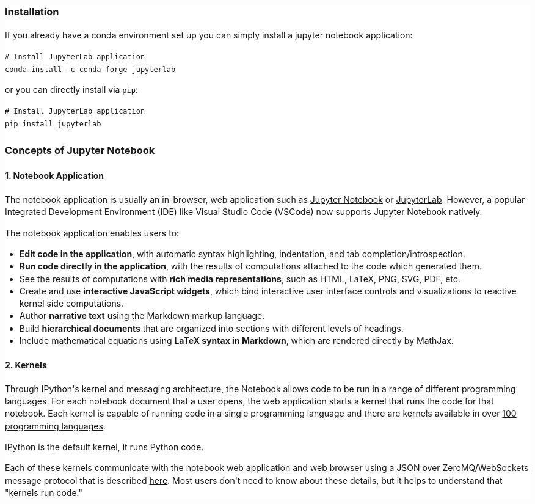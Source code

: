 ### Installation

If you already have a conda environment set up you can simply install a jupyter notebook application:

```console
# Install JupyterLab application
conda install -c conda-forge jupyterlab
```

or you can directly install via `pip`:

```console
# Install JupyterLab application
pip install jupyterlab
```

### Concepts of Jupyter Notebook

#### 1. Notebook Application

The notebook application is usually an in-browser, web application such as [Jupyter Notebook](http://jupyter.org/) or [JupyterLab](https://jupyterlab.readthedocs.io/en/stable/). However, a popular Integrated Development Environment (IDE) like Visual Studio Code (VSCode) now supports [Jupyter Notebook natively](https://code.visualstudio.com/docs/datascience/jupyter-notebooks).

The notebook application enables users to:

- **Edit code in the application**, with automatic syntax highlighting, indentation, and tab completion/introspection.
- **Run code directly in the application**, with the results of computations attached to the code which generated them.
- See the results of computations with **rich media representations**, such as HTML, LaTeX, PNG, SVG, PDF, etc.
- Create and use **interactive JavaScript widgets**, which bind interactive user interface controls and visualizations to reactive kernel side computations.
- Author **narrative text** using the [Markdown](https://daringfireball.net/projects/markdown/) markup language.
- Build **hierarchical documents** that are organized into sections with different levels of headings.
- Include mathematical equations using **LaTeX syntax in Markdown**, which are rendered directly by [MathJax](http://www.mathjax.org/).

#### 2. Kernels

Through IPython's kernel and messaging architecture, the Notebook allows code to be run in a range of different programming languages. For each notebook document that a user opens, the web application starts a kernel that runs the code for that notebook. Each kernel is capable of running code in a single programming language and there are kernels available in over [100 programming languages](https://github.com/jupyter/jupyter/wiki/Jupyter-kernels).

[IPython](https://github.com/ipython/ipython) is the default kernel, it runs Python code.

Each of these kernels communicate with the notebook web application and web browser using a JSON over ZeroMQ/WebSockets message protocol that is described [here](https://jupyter-client.readthedocs.io/en/latest/messaging.html#messaging). Most users don't need to know about these details, but it helps to understand that "kernels run code."
